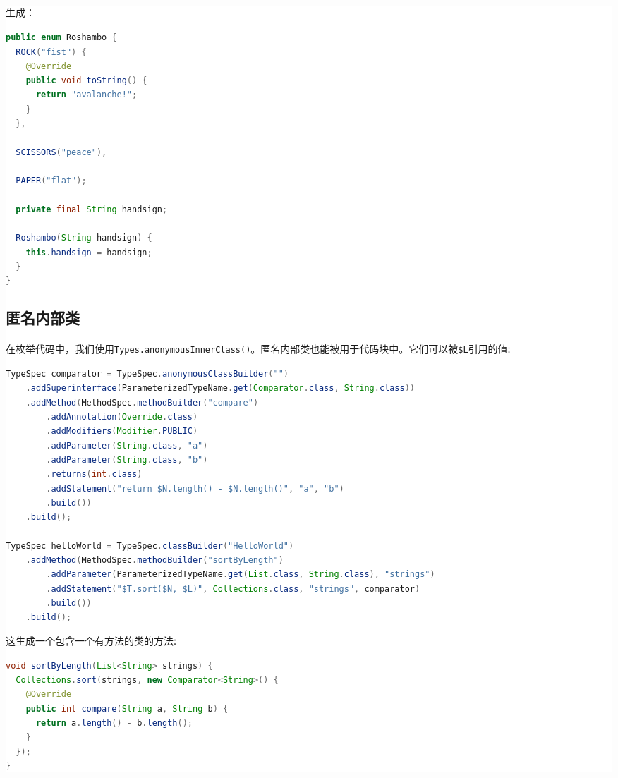 生成：

```java
public enum Roshambo {
  ROCK("fist") {
    @Override
    public void toString() {
      return "avalanche!";
    }
  },

  SCISSORS("peace"),

  PAPER("flat");

  private final String handsign;

  Roshambo(String handsign) {
    this.handsign = handsign;
  }
}
```

## 匿名内部类

在枚举代码中，我们使用`Types.anonymousInnerClass()`。匿名内部类也能被用于代码块中。它们可以被`$L`引用的值:

```java
TypeSpec comparator = TypeSpec.anonymousClassBuilder("")
    .addSuperinterface(ParameterizedTypeName.get(Comparator.class, String.class))
    .addMethod(MethodSpec.methodBuilder("compare")
        .addAnnotation(Override.class)
        .addModifiers(Modifier.PUBLIC)
        .addParameter(String.class, "a")
        .addParameter(String.class, "b")
        .returns(int.class)
        .addStatement("return $N.length() - $N.length()", "a", "b")
        .build())
    .build();

TypeSpec helloWorld = TypeSpec.classBuilder("HelloWorld")
    .addMethod(MethodSpec.methodBuilder("sortByLength")
        .addParameter(ParameterizedTypeName.get(List.class, String.class), "strings")
        .addStatement("$T.sort($N, $L)", Collections.class, "strings", comparator)
        .build())
    .build();
```

这生成一个包含一个有方法的类的方法:

```java
void sortByLength(List<String> strings) {
  Collections.sort(strings, new Comparator<String>() {
    @Override
    public int compare(String a, String b) {
      return a.length() - b.length();
    }
  });
}
```
